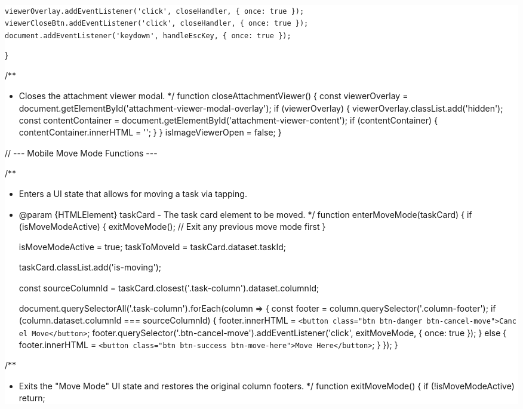 	viewerOverlay.addEventListener('click', closeHandler, { once: true });
	viewerCloseBtn.addEventListener('click', closeHandler, { once: true });
	document.addEventListener('keydown', handleEscKey, { once: true });
}

/**
 * Closes the attachment viewer modal.
 */
function closeAttachmentViewer() {
	const viewerOverlay = document.getElementById('attachment-viewer-modal-overlay');
	if (viewerOverlay) {
		viewerOverlay.classList.add('hidden');
		const contentContainer = document.getElementById('attachment-viewer-content');
		if (contentContainer) {
			contentContainer.innerHTML = '';
		}
	}
	isImageViewerOpen = false;
}

// --- Mobile Move Mode Functions ---

/**
 * Enters a UI state that allows for moving a task via tapping.
 * @param {HTMLElement} taskCard - The task card element to be moved.
 */
function enterMoveMode(taskCard) {
	if (isMoveModeActive) {
		exitMoveMode(); // Exit any previous move mode first
	}

	isMoveModeActive = true;
	taskToMoveId = taskCard.dataset.taskId;

	taskCard.classList.add('is-moving');

	const sourceColumnId = taskCard.closest('.task-column').dataset.columnId;

	document.querySelectorAll('.task-column').forEach(column => {
		const footer = column.querySelector('.column-footer');
		if (column.dataset.columnId === sourceColumnId) {
			footer.innerHTML = `<button class="btn btn-danger btn-cancel-move">Cancel Move</button>`;
			footer.querySelector('.btn-cancel-move').addEventListener('click', exitMoveMode, { once: true });
		} else {
			footer.innerHTML = `<button class="btn btn-success btn-move-here">Move Here</button>`;
		}
	});
}

/**
 * Exits the "Move Mode" UI state and restores the original column footers.
 */
function exitMoveMode() {
	if (!isMoveModeActive) return;
